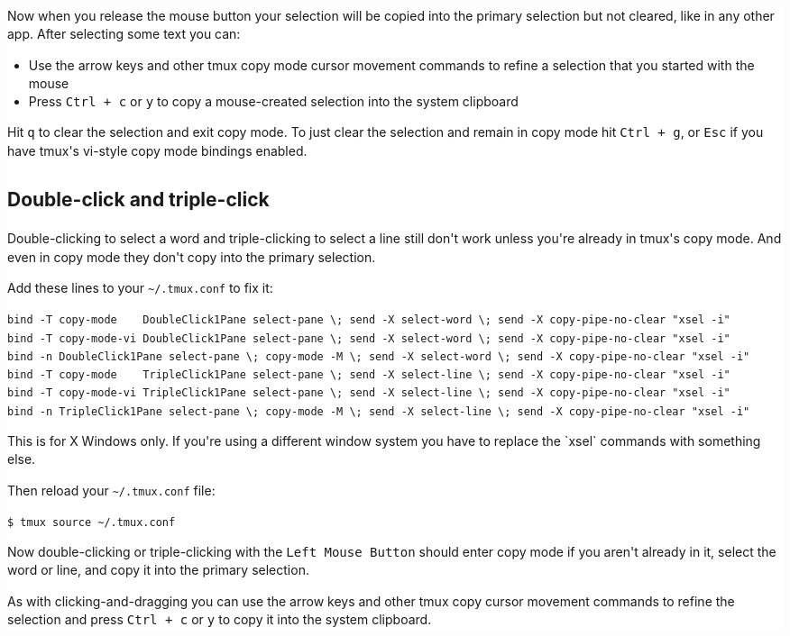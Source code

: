 Now when you release the mouse button your selection will be copied into the
primary selection but not cleared, like in any other app. After selecting some
text you can:

* Use the arrow keys and other tmux copy mode cursor movement commands to refine a
  selection that you started with the mouse
* Press <kbd><kbd>Ctrl</kbd> + <kbd>c</kbd></kbd> or <kbd>y</kbd> to copy a
  mouse-created selection into the system clipboard

Hit <kbd>q</kbd> to clear the selection and exit copy mode.
To just clear the selection and remain in copy mode hit
<kbd><kbd>Ctrl</kbd> + <kbd>g</kbd></kbd>, or <kbd>Esc</kbd> if you have tmux's
vi-style copy mode bindings enabled.

## Double-click and triple-click

Double-clicking to select a word and triple-clicking to select a line still
don't work unless you're already in tmux's copy mode. And even in copy mode
they don't copy into the primary selection.

Add these lines to your `~/.tmux.conf` to fix it:

```
bind -T copy-mode    DoubleClick1Pane select-pane \; send -X select-word \; send -X copy-pipe-no-clear "xsel -i"
bind -T copy-mode-vi DoubleClick1Pane select-pane \; send -X select-word \; send -X copy-pipe-no-clear "xsel -i"
bind -n DoubleClick1Pane select-pane \; copy-mode -M \; send -X select-word \; send -X copy-pipe-no-clear "xsel -i"
bind -T copy-mode    TripleClick1Pane select-pane \; send -X select-line \; send -X copy-pipe-no-clear "xsel -i"
bind -T copy-mode-vi TripleClick1Pane select-pane \; send -X select-line \; send -X copy-pipe-no-clear "xsel -i"
bind -n TripleClick1Pane select-pane \; copy-mode -M \; send -X select-line \; send -X copy-pipe-no-clear "xsel -i"
```

<div class="note" markdown="1">
This is for X Windows only. If you're using a different window system you have
to replace the `xsel` commands with something else.
</div>

Then reload your `~/.tmux.conf` file:

```console
$ tmux source ~/.tmux.conf
```

Now double-clicking or triple-clicking with the <kbd>Left Mouse Button</kbd>
should enter copy mode if you aren't already in it, select the word or line,
and copy it into the primary selection.

As with clicking-and-dragging you can use the arrow keys and other tmux copy
cursor movement commands to refine the selection and press
<kbd><kbd>Ctrl</kbd> + <kbd>c</kbd></kbd> or <kbd>y</kbd> to copy
it into the system clipboard.
